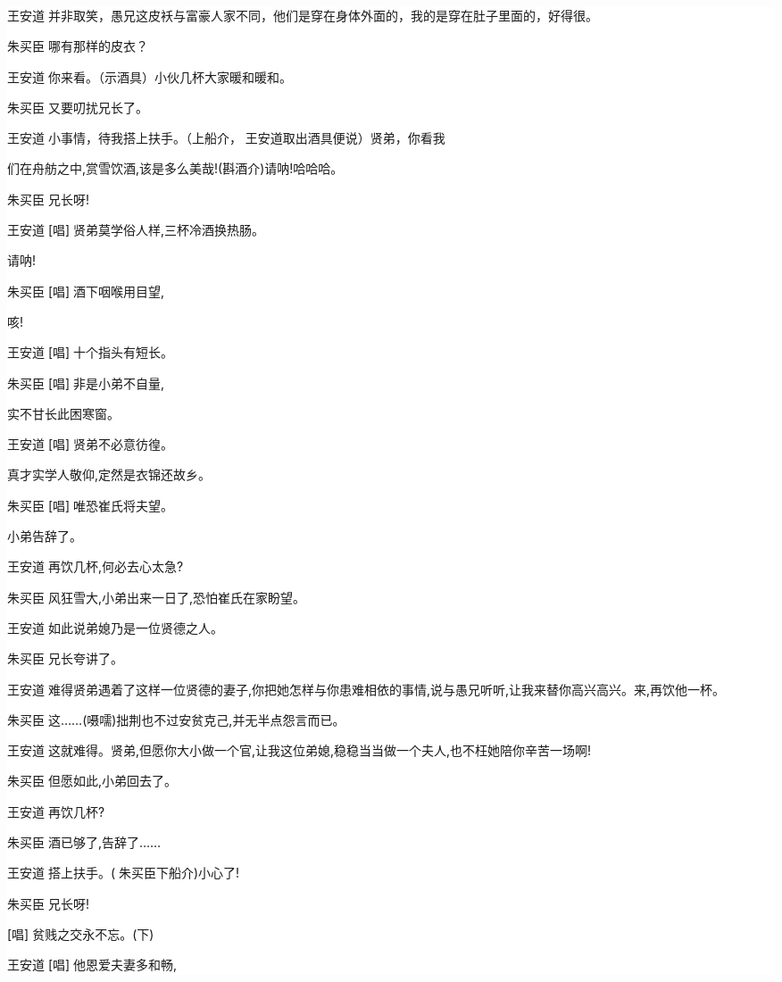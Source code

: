 王安道 并非取笑，愚兄这皮袄与富豪人家不同，他们是穿在身体外面的，我的是穿在肚子里面的，好得很。

朱买臣 哪有那样的皮衣？

王安道 你来看。（示酒具）小伙几杯大家暖和暖和。

朱买臣 又要叨扰兄长了。

王安道 小事情，待我搭上扶手。（上船介，
王安道取出酒具便说）贤弟，你看我

们在舟舫之中,赏雪饮酒,该是多么美哉!(斟酒介)请呐!哈哈哈。

朱买臣 兄长呀!

王安道 [唱] 贤弟莫学俗人样,三杯冷酒换热肠。

请呐!

朱买臣 [唱] 酒下咽喉用目望,

咳!

王安道 [唱] 十个指头有短长。

朱买臣 [唱] 非是小弟不自量,

实不甘长此困寒窗。

王安道 [唱] 贤弟不必意彷徨。

真才实学人敬仰,定然是衣锦还故乡。

朱买臣 [唱] 唯恐崔氏将夫望。

小弟告辞了。

王安道 再饮几杯,何必去心太急?

朱买臣 风狂雪大,小弟出来一日了,恐怕崔氏在家盼望。

王安道 如此说弟媳乃是一位贤德之人。

朱买臣 兄长夸讲了。

王安道 难得贤弟遇着了这样一位贤德的妻子,你把她怎样与你患难相依的事情,说与愚兄听听,让我来替你高兴高兴。来,再饮他一杯。

朱买臣 这……(嗫嚅)拙荆也不过安贫克己,并无半点怨言而已。

王安道 这就难得。贤弟,但愿你大小做一个官,让我这位弟媳,稳稳当当做一个夫人,也不枉她陪你辛苦一场啊!

朱买臣 但愿如此,小弟回去了。

王安道 再饮几杯?

朱买臣 酒已够了,告辞了……

王安道 搭上扶手。(
朱买臣下船介)小心了!

朱买臣 兄长呀!

[唱] 贫贱之交永不忘。(下)

王安道 [唱] 他恩爱夫妻多和畅,

